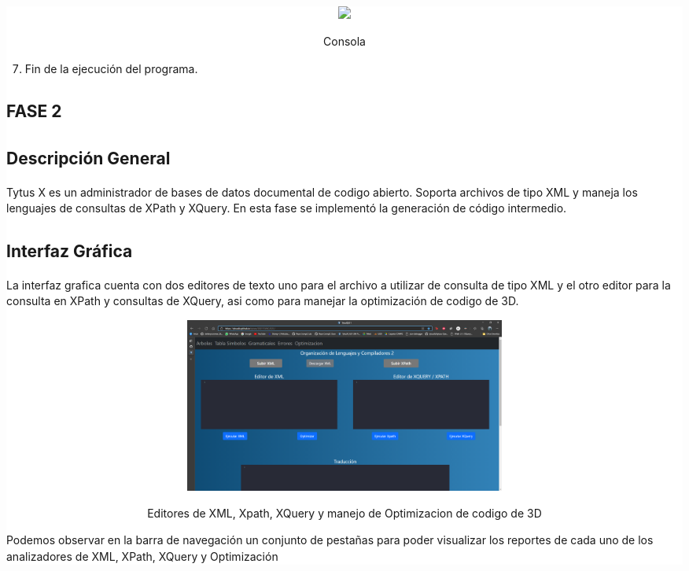 <div align="center">
    <img src="../assets/14.PNG" width="400">
    <p align="center"> Consola </p>
</div>

7. Fin de la ejecución del programa. 

## FASE 2 <a name="idFase1">

## **Descripción General** <a name="idDescripcion"></a>

Tytus X es un administrador de bases de datos documental de codigo abierto. Soporta archivos de tipo XML y maneja los lenguajes de consultas de XPath y XQuery. En esta fase se implementó la generación de código intermedio. 

## **Interfaz Gráfica** <a name="idInterfaz"></a>

La interfaz grafica cuenta con dos editores de texto uno para el archivo a utilizar de consulta de tipo XML y el otro editor para la consulta en XPath y consultas de XQuery, asi como para manejar la optimización de codigo de 3D. 

<div align="center">
    <img src="../assets/20.PNG" width="400">
    <p align="center">Editores de XML, Xpath, XQuery y manejo de Optimizacion de codigo de 3D </p>
</div>

Podemos observar en la barra de navegación un conjunto de pestañas para poder visualizar los reportes de cada uno de los analizadores de XML, XPath, XQuery y Optimización
